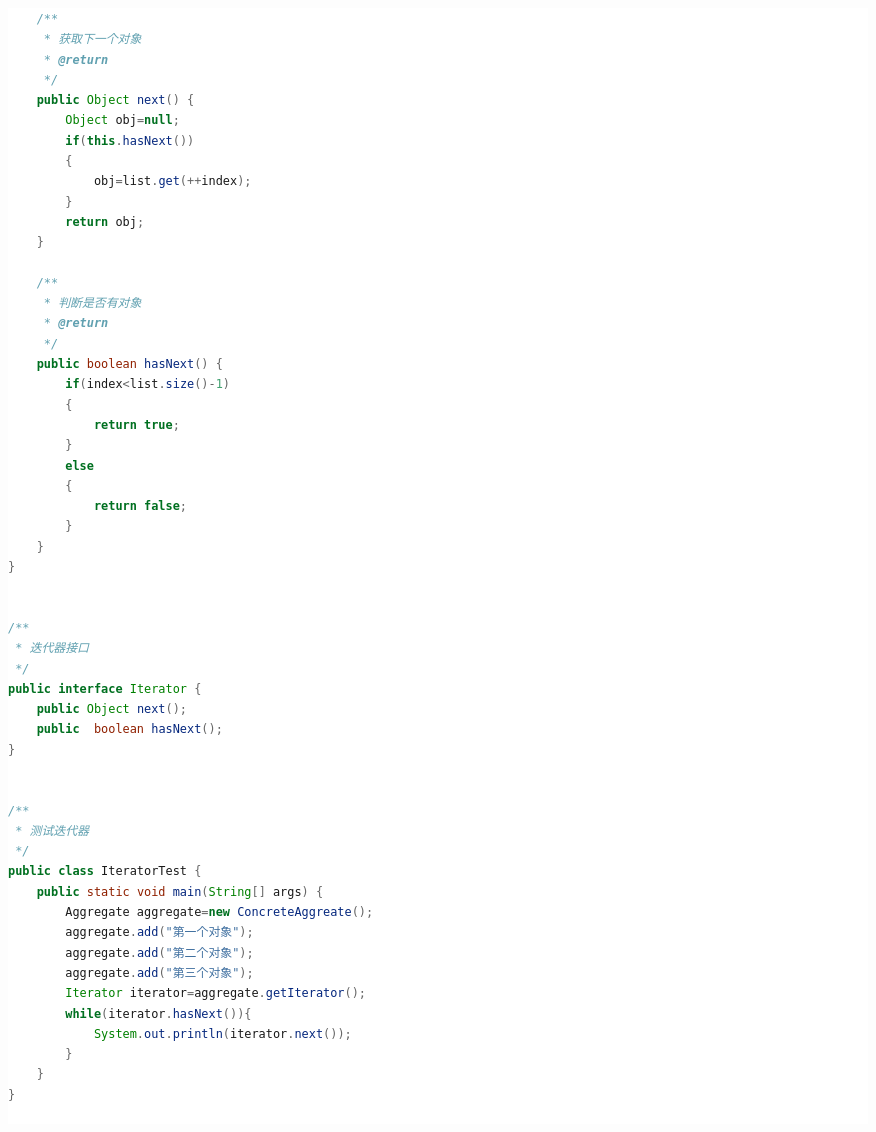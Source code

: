 ```java
    /**
     * 获取下一个对象
     * @return
     */
    public Object next() {
        Object obj=null;
        if(this.hasNext())
        {
            obj=list.get(++index);
        }
        return obj;
    }

    /**
     * 判断是否有对象
     * @return
     */
    public boolean hasNext() {
        if(index<list.size()-1)
        {
            return true;
        }
        else
        {
            return false;
        }
    }
}


/**
 * 迭代器接口
 */
public interface Iterator {
    public Object next();
    public  boolean hasNext();
}


/**
 * 测试迭代器
 */
public class IteratorTest {
    public static void main(String[] args) {
        Aggregate aggregate=new ConcreteAggreate();
        aggregate.add("第一个对象");
        aggregate.add("第二个对象");
        aggregate.add("第三个对象");
        Iterator iterator=aggregate.getIterator();
        while(iterator.hasNext()){
            System.out.println(iterator.next());
        }
    }
}



```
